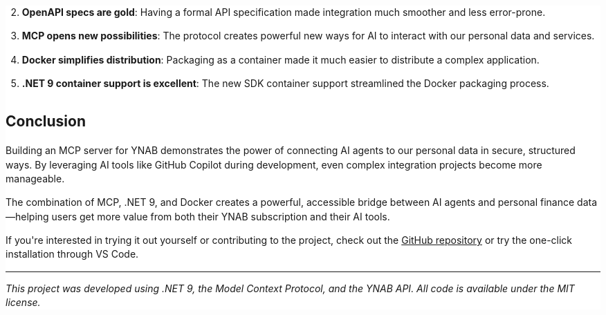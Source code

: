 2. **OpenAPI specs are gold**: Having a formal API specification made integration much smoother and less error-prone.

3. **MCP opens new possibilities**: The protocol creates powerful new ways for AI to interact with our personal data and services.

4. **Docker simplifies distribution**: Packaging as a container made it much easier to distribute a complex application.

5. **.NET 9 container support is excellent**: The new SDK container support streamlined the Docker packaging process.

## Conclusion

Building an MCP server for YNAB demonstrates the power of connecting AI agents to our personal data in secure, structured ways. By leveraging AI tools like GitHub Copilot during development, even complex integration projects become more manageable.

The combination of MCP, .NET 9, and Docker creates a powerful, accessible bridge between AI agents and personal finance data—helping users get more value from both their YNAB subscription and their AI tools.

If you're interested in trying it out yourself or contributing to the project, check out the [GitHub repository](https://github.com/ChuckBryan/ynabmcpserver) or try the one-click installation through VS Code.

---

_This project was developed using .NET 9, the Model Context Protocol, and the YNAB API. All code is available under the MIT license._
